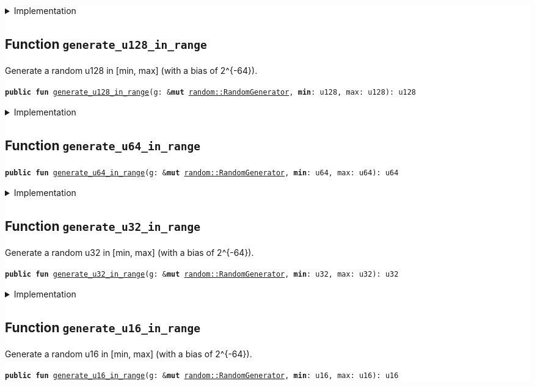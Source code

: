 

<details><summary>Implementation</summary></details>

<a name="0x2_random_generate_u128_in_range"></a>

## Function `generate_u128_in_range`

Generate a random u128 in [min, max] (with a bias of 2^{-64}).


<pre><code><b>public</b> <b>fun</b> <a href="../sui-framework/random.md#0x2_random_generate_u128_in_range">generate_u128_in_range</a>(g: &<b>mut</b> <a href="../sui-framework/random.md#0x2_random_RandomGenerator">random::RandomGenerator</a>, <b>min</b>: u128, max: u128): u128
</code></pre>



<details><summary>Implementation</summary></details>

<a name="0x2_random_generate_u64_in_range"></a>

## Function `generate_u64_in_range`



<pre><code><b>public</b> <b>fun</b> <a href="../sui-framework/random.md#0x2_random_generate_u64_in_range">generate_u64_in_range</a>(g: &<b>mut</b> <a href="../sui-framework/random.md#0x2_random_RandomGenerator">random::RandomGenerator</a>, <b>min</b>: u64, max: u64): u64
</code></pre>



<details><summary>Implementation</summary></details>

<a name="0x2_random_generate_u32_in_range"></a>

## Function `generate_u32_in_range`

Generate a random u32 in [min, max] (with a bias of 2^{-64}).


<pre><code><b>public</b> <b>fun</b> <a href="../sui-framework/random.md#0x2_random_generate_u32_in_range">generate_u32_in_range</a>(g: &<b>mut</b> <a href="../sui-framework/random.md#0x2_random_RandomGenerator">random::RandomGenerator</a>, <b>min</b>: u32, max: u32): u32
</code></pre>



<details><summary>Implementation</summary></details>

<a name="0x2_random_generate_u16_in_range"></a>

## Function `generate_u16_in_range`

Generate a random u16 in [min, max] (with a bias of 2^{-64}).


<pre><code><b>public</b> <b>fun</b> <a href="../sui-framework/random.md#0x2_random_generate_u16_in_range">generate_u16_in_range</a>(g: &<b>mut</b> <a href="../sui-framework/random.md#0x2_random_RandomGenerator">random::RandomGenerator</a>, <b>min</b>: u16, max: u16): u16
</code></pre>
